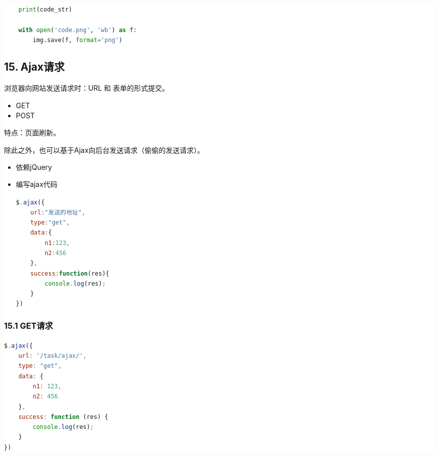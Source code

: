 ```python
    print(code_str)

    with open('code.png', 'wb') as f:
        img.save(f, format='png')

```



## 15. Ajax请求

浏览器向网站发送请求时：URL 和 表单的形式提交。

- GET
- POST

特点：页面刷新。



除此之外，也可以基于Ajax向后台发送请求（偷偷的发送请求）。

- 依赖jQuery

- 编写ajax代码

  ```javascript
  $.ajax({
      url:"发送的地址",
      type:"get",
      data:{
          n1:123,
          n2:456
      },
      success:function(res){
          console.log(res);
      }
  })
  ```

  



### 15.1 GET请求

```javascript
$.ajax({
    url: '/task/ajax/',
    type: "get",
    data: {
        n1: 123,
        n2: 456
    },
    success: function (res) {
        console.log(res);
    }
})
```
